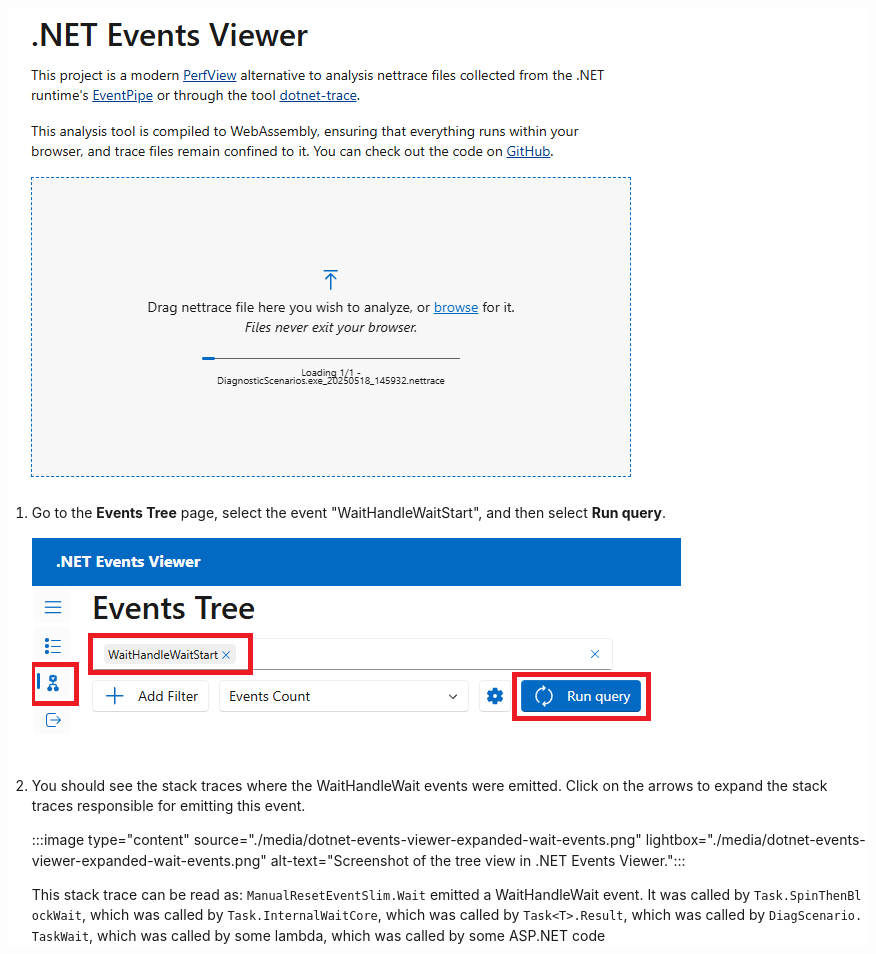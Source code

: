    ![Screenshot of the opening of a nettrace in .NET Events Viewer.](./media/dotnet-events-viewer-open-nettrace.png)

1. Go to the **Events Tree** page, select the event "WaitHandleWaitStart", and then select **Run query**.

   ![Screenshot of an events query in .NET Events Viewer.](./media/dotnet-events-viewer-query-wait-events.png)

1. You should see the stack traces where the WaitHandleWait events were emitted. Click on the arrows to expand the stack traces responsible for emitting this event.

   :::image type="content" source="./media/dotnet-events-viewer-expanded-wait-events.png" lightbox="./media/dotnet-events-viewer-expanded-wait-events.png" alt-text="Screenshot of the tree view in .NET Events Viewer.":::

   This stack trace can be read as: `ManualResetEventSlim.Wait` emitted a WaitHandleWait event. It was called by `Task.SpinThenBlockWait`, which was called by `Task.InternalWaitCore`, which was called by `Task<T>.Result`, which was called by `DiagScenario.TaskWait`, which was called by some lambda, which was called by some ASP.NET code
